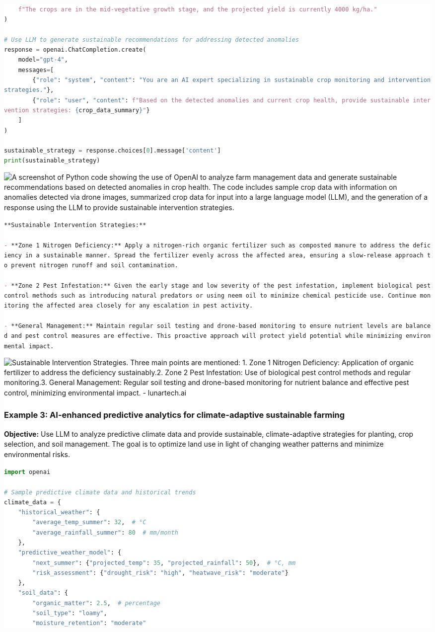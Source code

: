 ```py :collapsed-lines
    f"The crops are in the mid-vegetative growth stage, and the projected yield is currently 4000 kg/ha."
)

# Use LLM to generate sustainable recommendations for addressing detected anomalies
response = openai.ChatCompletion.create(
    model="gpt-4",
    messages=[
        {"role": "system", "content": "You are an AI expert specializing in sustainable crop monitoring and intervention strategies."},
        {"role": "user", "content": f"Based on the detected anomalies and current crop health, provide sustainable intervention strategies: {crop_data_summary}"}
    ]
)

sustainable_strategy = response.choices[0].message['content']
print(sustainable_strategy)
```

![A screenshot of Python code showing the use of OpenAI to analyze farm management data and generate sustainable recommendations based on detected anomalies in crop health. The code includes sample crop data with information on anomalies detected via drone images, summarized crop data for input into a large language model (LLM), and the generation of a response using the LLM to provide sustainable intervention strategies.](https://cdn.hashnode.com/res/hashnode/image/upload/v1725979561817/61cfc3d9-0735-4192-9a30-2602da14319a.png)

```md :collapsed-lines title="Sample Output"
**Sustainable Intervention Strategies:**

- **Zone 1 Nitrogen Deficiency:** Apply a nitrogen-rich organic fertilizer such as composted manure to address the deficiency in a sustainable manner. Spread the fertilizer evenly across the affected area, ensuring a slow-release approach to prevent nitrogen runoff and soil contamination.

- **Zone 2 Pest Infestation:** Given the early stage and low severity of the pest infestation, implement biological pest control methods such as introducing natural predators or using neem oil to minimize chemical pesticide use. Continue monitoring the affected area closely for any escalation in pest activity.

- **General Management:** Maintain regular soil testing and drone-based monitoring to ensure nutrient levels are balanced and pest control measures are effective. This proactive approach will protect yield potential while minimizing environmental impact.
```

![Sustainable Intervention Strategies.  Three main points are mentioned: 1. Zone 1 Nitrogen Deficiency: Application of organic fertilizer to address the deficiency sustainably.2. Zone 2 Pest Infestation: Use of biological pest control methods and regular monitoring.3. General Management: Regular soil testing and drone-based monitoring for nutrient balance and effective pest control, minimizing environmental impact. - lunartech.ai](https://cdn.hashnode.com/res/hashnode/image/upload/v1725979636599/4a5e3a68-c347-4b7d-afa6-13e167a15436.png)

### Example 3: AI-enhanced predictive analytics for climate-adaptive sustainable farming

**Objective:** Use LLM to analyze predictive climate data and provide sustainable, climate-adaptive strategies for planting, crop selection, and soil management. The goal is to optimize land use in light of changing weather patterns and minimize environmental risks.

```py :collapsed-lines
import openai

# Sample predictive climate data and historical trends
climate_data = {
    "historical_weather": {
        "average_temp_summer": 32,  # °C
        "average_rainfall_summer": 80  # mm/month
    },
    "predictive_weather_model": {
        "next_summer": {"projected_temp": 35, "projected_rainfall": 50},  # °C, mm
        "risk_assessment": {"drought_risk": "high", "heatwave_risk": "moderate"}
    },
    "soil_data": {
        "organic_matter": 2.5,  # percentage
        "soil_type": "loamy",
        "moisture_retention": "moderate"
```